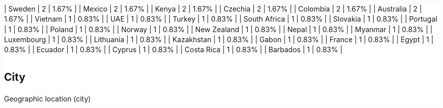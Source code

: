 | Sweden       | 2         | 1.67%   |
| Mexico       | 2         | 1.67%   |
| Kenya        | 2         | 1.67%   |
| Czechia      | 2         | 1.67%   |
| Colombia     | 2         | 1.67%   |
| Australia    | 2         | 1.67%   |
| Vietnam      | 1         | 0.83%   |
| UAE          | 1         | 0.83%   |
| Turkey       | 1         | 0.83%   |
| South Africa | 1         | 0.83%   |
| Slovakia     | 1         | 0.83%   |
| Portugal     | 1         | 0.83%   |
| Poland       | 1         | 0.83%   |
| Norway       | 1         | 0.83%   |
| New Zealand  | 1         | 0.83%   |
| Nepal        | 1         | 0.83%   |
| Myanmar      | 1         | 0.83%   |
| Luxembourg   | 1         | 0.83%   |
| Lithuania    | 1         | 0.83%   |
| Kazakhstan   | 1         | 0.83%   |
| Gabon        | 1         | 0.83%   |
| France       | 1         | 0.83%   |
| Egypt        | 1         | 0.83%   |
| Ecuador      | 1         | 0.83%   |
| Cyprus       | 1         | 0.83%   |
| Costa Rica   | 1         | 0.83%   |
| Barbados     | 1         | 0.83%   |

City
----

Geographic location (city)
